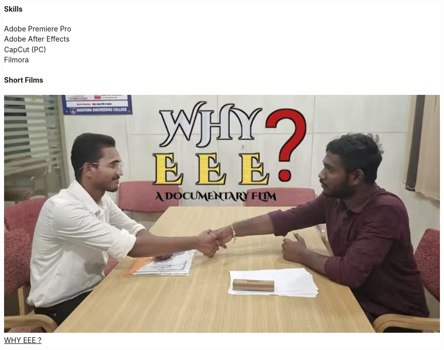 <div class="card" style="margin-top:16px">
<h4>Skills</h4>
<div class="skills" style="margin-top:10px">
<div class="skill">Adobe Premiere Pro</div>
<div class="skill">Adobe After Effects</div>
<div class="skill">CapCut (PC)</div>
<div class="skill">Filmora</div>
</div>
</div>
<div class="card" id="projects">
<h4>Short Films</h4>
<div class="carousel">
<a class="proj-card" href="https://youtu.be/e4AzrAVrl1E?si=jNJEcEALpFgztsrg" target="_blank">
<img alt="WHY EEE" class="proj-thumb" src="WHY EEE.jpg"/>
<div class="caption">WHY EEE ?</div>
</a>
<a class="proj-card" href="https://youtu.be/NiSlNKDVYJs?si=Y-npfKXk9MrxDaBW" target="_blank">